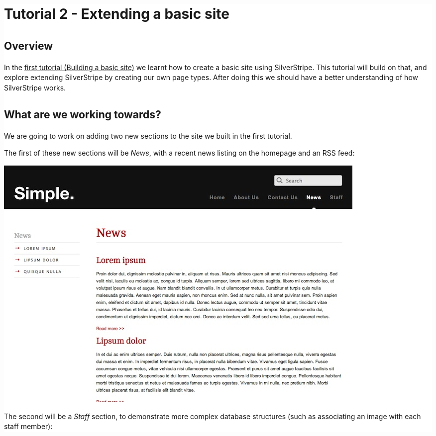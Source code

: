 # Tutorial 2 - Extending a basic site

## Overview


In the [first tutorial (Building a basic site)](1-building-a-basic-site) we learnt how to create a basic site using SilverStripe. This tutorial will build on that, and explore extending SilverStripe by creating our own page types. After doing this we should have a better understanding of how SilverStripe works.

## What are we working towards?

We are going to work on adding two new sections to the site we built in the first tutorial. 

The first of these new sections will be *News*, with a recent news listing on the homepage and an RSS feed: 

![](_images/tutorial2_newslist.jpg)


The second will be a *Staff* section, to demonstrate more complex database structures (such as associating an image with each staff member):
